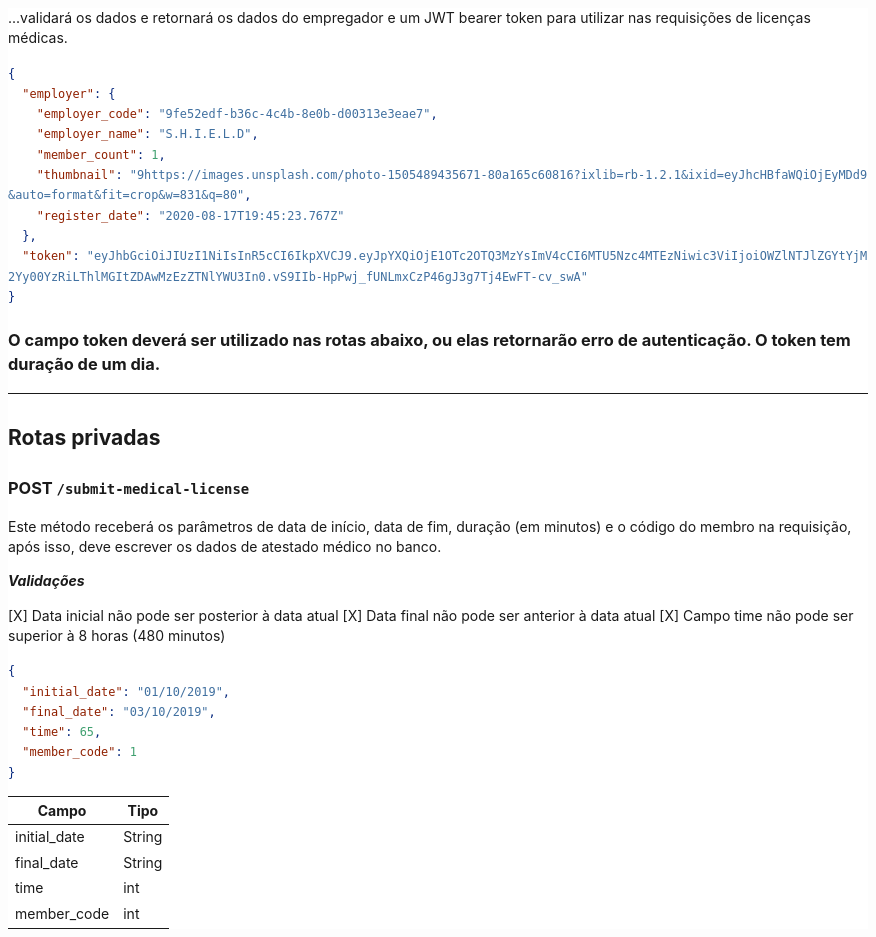 ...validará os dados e retornará os dados do empregador e um JWT bearer token para utilizar nas requisições de licenças médicas.

```json
{
  "employer": {
    "employer_code": "9fe52edf-b36c-4c4b-8e0b-d00313e3eae7",
    "employer_name": "S.H.I.E.L.D",
    "member_count": 1,
    "thumbnail": "9https://images.unsplash.com/photo-1505489435671-80a165c60816?ixlib=rb-1.2.1&ixid=eyJhcHBfaWQiOjEyMDd9&auto=format&fit=crop&w=831&q=80",
    "register_date": "2020-08-17T19:45:23.767Z"
  },
  "token": "eyJhbGciOiJIUzI1NiIsInR5cCI6IkpXVCJ9.eyJpYXQiOjE1OTc2OTQ3MzYsImV4cCI6MTU5Nzc4MTEzNiwic3ViIjoiOWZlNTJlZGYtYjM2Yy00YzRiLThlMGItZDAwMzEzZTNlYWU3In0.vS9IIb-HpPwj_fUNLmxCzP46gJ3g7Tj4EwFT-cv_swA"
}
```

### O campo token deverá ser utilizado nas rotas abaixo, ou elas retornarão erro de autenticação. O token tem duração de um dia.

---

## Rotas privadas

### POST `/submit-medical-license`

Este método receberá os parâmetros de data de início, data de fim, duração (em minutos) e o código do membro na requisição, após isso, deve escrever os dados de atestado médico no banco.

**_Validações_**

[X] Data inicial não pode ser posterior à data atual
[X] Data final não pode ser anterior à data atual
[X] Campo time não pode ser superior à 8 horas (480 minutos)

```json
{
  "initial_date": "01/10/2019",
  "final_date": "03/10/2019",
  "time": 65,
  "member_code": 1
}
```

| Campo        | Tipo   |
| ------------ | ------ |
| initial_date | String |
| final_date   | String |
| time         | int    |
| member_code  | int    |
